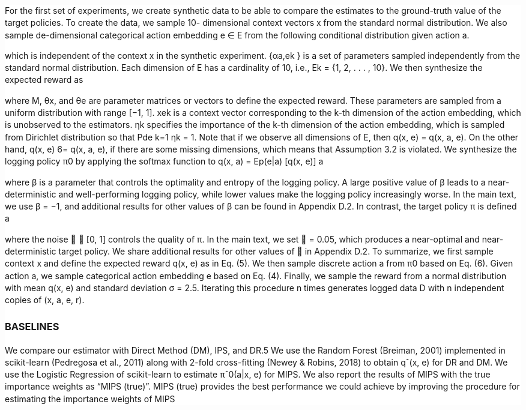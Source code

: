 For the first set of experiments, we create synthetic data to be able to compare the estimates to the ground-truth value of the target policies. To create the data, we sample 10- dimensional context vectors x from the standard normal distribution. We also sample de-dimensional categorical action embedding e ∈ E from the following conditional distribution given action a.

$$
\tag{4}
$$

which is independent of the context x in the synthetic experiment. {αa,ek } is a set of parameters sampled independently from the standard normal distribution. Each dimension of E has a cardinality of 10, i.e., Ek = {1, 2, . . . , 10}. We then synthesize the expected reward as

$$
\tag{5}
$$

where M, θx, and θe are parameter matrices or vectors to define the expected reward. These parameters are sampled from a uniform distribution with range [−1, 1]. xek is a context vector corresponding to the k-th dimension of the action embedding, which is unobserved to the estimators. ηk specifies the importance of the k-th dimension of the action embedding, which is sampled from Dirichlet distribution so that Pde k=1 ηk = 1. Note that if we observe all dimensions of E, then q(x, e) = q(x, a, e). On the other hand, q(x, e) 6= q(x, a, e), if there are some missing dimensions, which means that Assumption 3.2 is violated. We synthesize the logging policy π0 by applying the softmax function to q(x, a) = Ep(e|a) [q(x, e)] a

$$
\tag{6}
$$

where β is a parameter that controls the optimality and entropy of the logging policy. A large positive value of β leads to a near-deterministic and well-performing logging policy, while lower values make the logging policy increasingly worse. In the main text, we use β = −1, and additional results for other values of β can be found in Appendix D.2. In contrast, the target policy π is defined a

$$
\tag{}
$$

where the noise  ∈ [0, 1] controls the quality of π. In the main text, we set  = 0.05, which produces a near-optimal and near-deterministic target policy. We share additional results for other values of  in Appendix D.2. To summarize, we first sample context x and define the expected reward q(x, e) as in Eq. (5). We then sample discrete action a from π0 based on Eq. (6). Given action a, we sample categorical action embedding e based on Eq. (4). Finally, we sample the reward from a normal distribution with mean q(x, e) and standard deviation σ = 2.5. Iterating this procedure n times generates logged data D with n independent copies of (x, a, e, r).

### BASELINES

We compare our estimator with Direct Method (DM), IPS, and DR.5 We use the Random Forest (Breiman, 2001) implemented in scikit-learn (Pedregosa et al., 2011) along with 2-fold cross-fitting (Newey & Robins, 2018) to obtain qˆ(x, e) for DR and DM. We use the Logistic Regression of scikit-learn to estimate πˆ0(a|x, e) for MIPS. We also report the results of MIPS with the true importance weights as “MIPS (true)”. MIPS (true) provides the best performance we could achieve by improving the procedure for estimating the importance weights of MIPS
